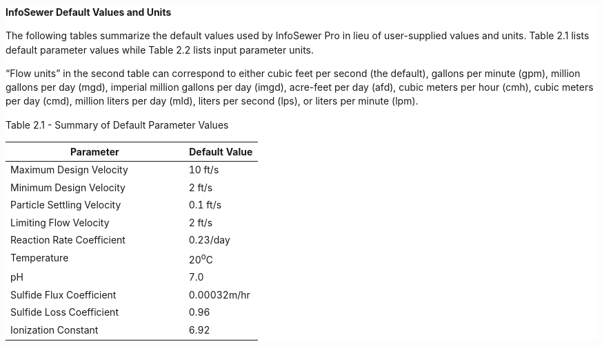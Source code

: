 **InfoSewer Default Values and Units**

The following tables summarize the default values used by InfoSewer Pro in lieu of user-supplied values and units. Table 2.1 lists default parameter values while Table 2.2 lists input parameter units.

“Flow units” in the second table can correspond to either cubic feet per second (the default), gallons per minute (gpm), million gallons per day (mgd), imperial million gallons per day (imgd), acre-feet per day (afd), cubic meters per hour (cmh), cubic meters per day (cmd), million liters per day (mld), liters per second (lps), or liters per minute (lpm).

Table 2.1 - Summary of Default Parameter Values

<table>
<colgroup>
<col style="width: 70%" />
<col style="width: 29%" />
</colgroup>
<thead>
<tr class="header">
<th><strong>Parameter</strong></th>
<th><strong>Default Value</strong></th>
</tr>
</thead>
<tbody>
<tr class="odd">
<td>Maximum Design Velocity</td>
<td>10 ft/s</td>
</tr>
<tr class="even">
<td>Minimum Design Velocity</td>
<td>2 ft/s</td>
</tr>
<tr class="odd">
<td>Particle Settling Velocity</td>
<td>0.1 ft/s</td>
</tr>
<tr class="even">
<td>Limiting Flow Velocity</td>
<td>2 ft/s</td>
</tr>
<tr class="odd">
<td>Reaction Rate Coefficient</td>
<td>0.23/day</td>
</tr>
<tr class="even">
<td>Temperature</td>
<td>20<sup>o</sup>C</td>
</tr>
<tr class="odd">
<td>pH</td>
<td>7.0</td>
</tr>
<tr class="even">
<td>Sulfide Flux Coefficient</td>
<td>0.00032m/hr</td>
</tr>
<tr class="odd">
<td>Sulfide Loss Coefficient</td>
<td>0.96</td>
</tr>
<tr class="even">
<td>Ionization Constant</td>
<td>6.92</td>
</tr>